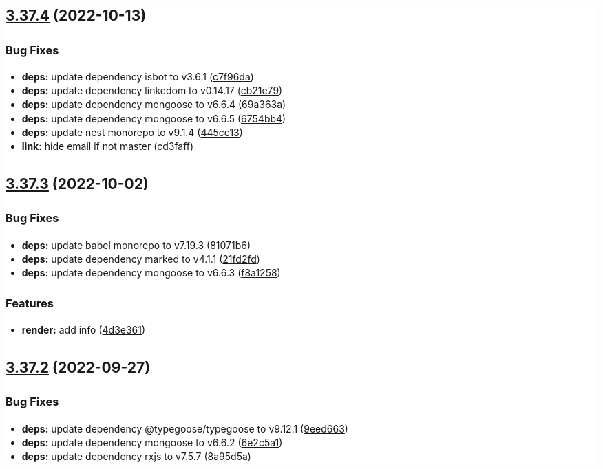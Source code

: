 

## [3.37.4](https://github.com/mx-space/core/compare/v3.37.3...v3.37.4) (2022-10-13)


### Bug Fixes

* **deps:** update dependency isbot to v3.6.1 ([c7f96da](https://github.com/mx-space/core/commit/c7f96dac051229d390f9d464d629dfd23b98ec3b))
* **deps:** update dependency linkedom to v0.14.17 ([cb21e79](https://github.com/mx-space/core/commit/cb21e793b4888f4243eeb258525596c0dd05e79a))
* **deps:** update dependency mongoose to v6.6.4 ([69a363a](https://github.com/mx-space/core/commit/69a363adbc5cec0b4b1842b7a7260dcbb879ddf7))
* **deps:** update dependency mongoose to v6.6.5 ([6754bb4](https://github.com/mx-space/core/commit/6754bb4909cde331b611ccf1863302d620c8c666))
* **deps:** update nest monorepo to v9.1.4 ([445cc13](https://github.com/mx-space/core/commit/445cc136c87a1ac5832281d66dbcc4d4e0051654))
* **link:** hide email if not master ([cd3faff](https://github.com/mx-space/core/commit/cd3faffa76f404c684e72d21e9d2b7995f9d8fe5))



## [3.37.3](https://github.com/mx-space/core/compare/v3.37.2...v3.37.3) (2022-10-02)


### Bug Fixes

* **deps:** update babel monorepo to v7.19.3 ([81071b6](https://github.com/mx-space/core/commit/81071b6d225e9a04c1908c1988474a248c67bcff))
* **deps:** update dependency marked to v4.1.1 ([21fd2fd](https://github.com/mx-space/core/commit/21fd2fd25ab3a113f02b695b9059d2f78617a099))
* **deps:** update dependency mongoose to v6.6.3 ([f8a1258](https://github.com/mx-space/core/commit/f8a12586b942e183cc6c0d0a62a3fc4f2d573300))


### Features

* **render:** add info ([4d3e361](https://github.com/mx-space/core/commit/4d3e361b024d3b672d38f37f21dd1bd0663800ce))



## [3.37.2](https://github.com/mx-space/core/compare/v3.37.1...v3.37.2) (2022-09-27)


### Bug Fixes

* **deps:** update dependency @typegoose/typegoose to v9.12.1 ([9eed663](https://github.com/mx-space/core/commit/9eed6634f899f782e6d48cbc7110ee004def5921))
* **deps:** update dependency mongoose to v6.6.2 ([6e2c5a1](https://github.com/mx-space/core/commit/6e2c5a12a0b4c02e0c85b4f4a46ced2f705dacf7))
* **deps:** update dependency rxjs to v7.5.7 ([8a95d5a](https://github.com/mx-space/core/commit/8a95d5a09857ecfd2f44d0f30288f9faeff57b2f))
